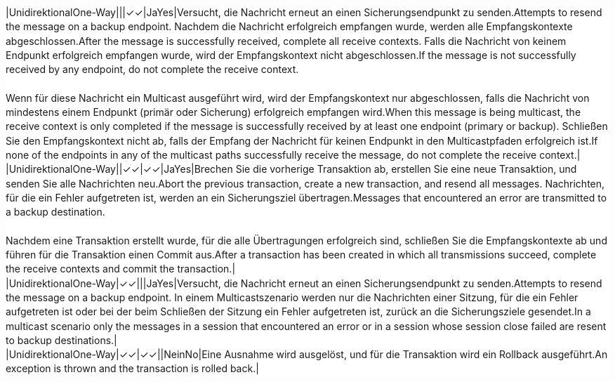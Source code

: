 |<span data-ttu-id="7d716-233">Unidirektional</span><span class="sxs-lookup"><span data-stu-id="7d716-233">One-Way</span></span>|||<span data-ttu-id="7d716-234">✓</span><span class="sxs-lookup"><span data-stu-id="7d716-234">✓</span></span>|<span data-ttu-id="7d716-235">Ja</span><span class="sxs-lookup"><span data-stu-id="7d716-235">Yes</span></span>|<span data-ttu-id="7d716-236">Versucht, die Nachricht erneut an einen Sicherungsendpunkt zu senden.</span><span class="sxs-lookup"><span data-stu-id="7d716-236">Attempts to resend the message on a backup endpoint.</span></span> <span data-ttu-id="7d716-237">Nachdem die Nachricht erfolgreich empfangen wurde, werden alle Empfangskontexte abgeschlossen.</span><span class="sxs-lookup"><span data-stu-id="7d716-237">After the message is successfully received, complete all receive contexts.</span></span> <span data-ttu-id="7d716-238">Falls die Nachricht von keinem Endpunkt erfolgreich empfangen wurde, wird der Empfangskontext nicht abgeschlossen.</span><span class="sxs-lookup"><span data-stu-id="7d716-238">If the message is not successfully received by any endpoint, do not complete the receive context.</span></span><br /><br /> <span data-ttu-id="7d716-239">Wenn für diese Nachricht ein Multicast ausgeführt wird, wird der Empfangskontext nur abgeschlossen, falls die Nachricht von mindestens einem Endpunkt (primär oder Sicherung) erfolgreich empfangen wird.</span><span class="sxs-lookup"><span data-stu-id="7d716-239">When this message is being multicast, the receive context is only completed if the message is successfully received by at least one endpoint (primary or backup).</span></span> <span data-ttu-id="7d716-240">Schließen Sie den Empfangskontext nicht ab, falls der Empfang der Nachricht für keinen Endpunkt in den Multicastpfaden erfolgreich ist.</span><span class="sxs-lookup"><span data-stu-id="7d716-240">If none of the endpoints in any of the multicast paths successfully receive the message, do not complete the receive context.</span></span>|  
|<span data-ttu-id="7d716-241">Unidirektional</span><span class="sxs-lookup"><span data-stu-id="7d716-241">One-Way</span></span>||<span data-ttu-id="7d716-242">✓</span><span class="sxs-lookup"><span data-stu-id="7d716-242">✓</span></span>|<span data-ttu-id="7d716-243">✓</span><span class="sxs-lookup"><span data-stu-id="7d716-243">✓</span></span>|<span data-ttu-id="7d716-244">Ja</span><span class="sxs-lookup"><span data-stu-id="7d716-244">Yes</span></span>|<span data-ttu-id="7d716-245">Brechen Sie die vorherige Transaktion ab, erstellen Sie eine neue Transaktion, und senden Sie alle Nachrichten neu.</span><span class="sxs-lookup"><span data-stu-id="7d716-245">Abort the previous transaction, create a new transaction, and resend all messages.</span></span> <span data-ttu-id="7d716-246">Nachrichten, für die ein Fehler aufgetreten ist, werden an ein Sicherungsziel übertragen.</span><span class="sxs-lookup"><span data-stu-id="7d716-246">Messages that encountered an error are transmitted to a backup destination.</span></span><br /><br /> <span data-ttu-id="7d716-247">Nachdem eine Transaktion erstellt wurde, für die alle Übertragungen erfolgreich sind, schließen Sie die Empfangskontexte ab und führen für die Transaktion einen Commit aus.</span><span class="sxs-lookup"><span data-stu-id="7d716-247">After a transaction has been created in which all transmissions succeed, complete the receive contexts and commit the transaction.</span></span>|  
|<span data-ttu-id="7d716-248">Unidirektional</span><span class="sxs-lookup"><span data-stu-id="7d716-248">One-Way</span></span>|<span data-ttu-id="7d716-249">✓</span><span class="sxs-lookup"><span data-stu-id="7d716-249">✓</span></span>|||<span data-ttu-id="7d716-250">Ja</span><span class="sxs-lookup"><span data-stu-id="7d716-250">Yes</span></span>|<span data-ttu-id="7d716-251">Versucht, die Nachricht erneut an einen Sicherungsendpunkt zu senden.</span><span class="sxs-lookup"><span data-stu-id="7d716-251">Attempts to resend the message on a backup endpoint.</span></span> <span data-ttu-id="7d716-252">In einem Multicastszenario werden nur die Nachrichten einer Sitzung, für die ein Fehler aufgetreten ist oder bei der beim Schließen der Sitzung ein Fehler aufgetreten ist, zurück an die Sicherungsziele gesendet.</span><span class="sxs-lookup"><span data-stu-id="7d716-252">In a multicast scenario only the messages in a session that encountered an error or in a session whose session close failed are resent to backup destinations.</span></span>|  
|<span data-ttu-id="7d716-253">Unidirektional</span><span class="sxs-lookup"><span data-stu-id="7d716-253">One-Way</span></span>|<span data-ttu-id="7d716-254">✓</span><span class="sxs-lookup"><span data-stu-id="7d716-254">✓</span></span>|<span data-ttu-id="7d716-255">✓</span><span class="sxs-lookup"><span data-stu-id="7d716-255">✓</span></span>||<span data-ttu-id="7d716-256">Nein</span><span class="sxs-lookup"><span data-stu-id="7d716-256">No</span></span>|<span data-ttu-id="7d716-257">Eine Ausnahme wird ausgelöst, und für die Transaktion wird ein Rollback ausgeführt.</span><span class="sxs-lookup"><span data-stu-id="7d716-257">An exception is thrown and the transaction is rolled back.</span></span>|  